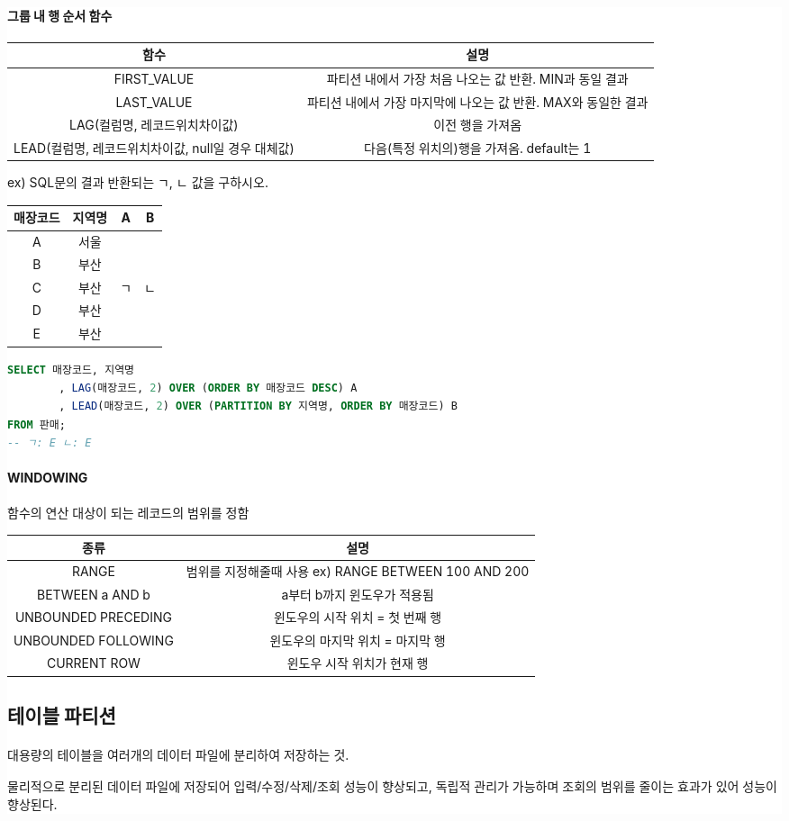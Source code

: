 #### 그룹 내 행 순서 함수

|                        함수                        |                             설명                             |
| :------------------------------------------------: | :----------------------------------------------------------: |
|                    FIRST_VALUE                     |   파티션 내에서 가장 처음 나오는 값 반환. MIN과 동일 결과    |
|                     LAST_VALUE                     | 파티션 내에서 가장 마지막에 나오는 값 반환. MAX와 동일한 결과 |
|           LAG(컬럼명, 레코드위치차이값)            |                       이전 행을 가져옴                       |
| LEAD(컬럼명, 레코드위치차이값, null일 경우 대체값) |          다음(특정 위치의)행을 가져옴. default는 1           |

ex) SQL문의 결과 반환되는 ㄱ, ㄴ 값을 구하시오.

| 매장코드 | 지역명 |  A   |  B   |
| :------: | :----: | :--: | :--: |
|    A     |  서울  |      |      |
|    B     |  부산  |      |      |
|    C     |  부산  |  ㄱ  |  ㄴ  |
|    D     |  부산  |      |      |
|    E     |  부산  |      |      |

```SQL
SELECT 매장코드, 지역명
		, LAG(매장코드, 2) OVER (ORDER BY 매장코드 DESC) A
		, LEAD(매장코드, 2) OVER (PARTITION BY 지역명, ORDER BY 매장코드) B
FROM 판매;
-- ㄱ: E ㄴ: E
```

#### WINDOWING

함수의 연산 대상이 되는 레코드의 범위를 정함

|        종류         |                         설명                         |
| :-----------------: | :--------------------------------------------------: |
|        RANGE        | 범위를 지정해줄때 사용 ex) RANGE BETWEEN 100 AND 200 |
|   BETWEEN a AND b   |             a부터 b까지 윈도우가 적용됨              |
| UNBOUNDED PRECEDING |           윈도우의 시작 위치 = 첫 번째 행            |
| UNBOUNDED FOLLOWING |           윈도우의 마지막 위치 = 마지막 행           |
|     CURRENT ROW     |              윈도우 시작 위치가 현재 행              |

## 테이블 파티션

대용량의 테이블을 여러개의 데이터 파일에 분리하여 저장하는 것.

물리적으로 분리된 데이터 파일에 저장되어 입력/수정/삭제/조회 성능이 향상되고, 독립적 관리가 가능하며 조회의 범위를 줄이는 효과가 있어 성능이 향상된다.
